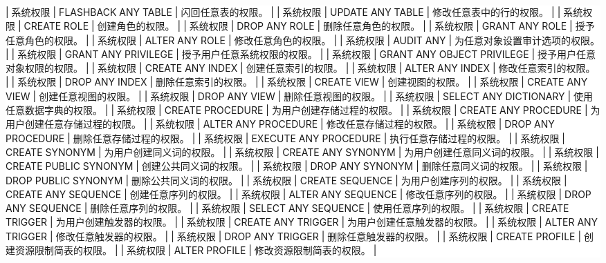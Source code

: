 | 系统权限 | FLASHBACK ANY TABLE         | 闪回任意表的权限。         |
| 系统权限 | UPDATE ANY TABLE            | 修改任意表中的行的权限。      |
| 系统权限 | CREATE ROLE                 | 创建角色的权限。          |
| 系统权限 | DROP ANY ROLE               | 删除任意角色的权限。        |
| 系统权限 | GRANT ANY ROLE              | 授予任意角色的权限。        |
| 系统权限 | ALTER ANY ROLE              | 修改任意角色的权限。        |
| 系统权限 | AUDIT ANY                   | 为任意对象设置审计选项的权限。   |
| 系统权限 | GRANT ANY PRIVILEGE         | 授予用户任意系统权限的权限。    |
| 系统权限 | GRANT ANY OBJECT PRIVILEGE  | 授予用户任意对象权限的权限。    |
| 系统权限 | CREATE ANY INDEX            | 创建任意索引的权限。        |
| 系统权限 | ALTER ANY INDEX             | 修改任意索引的权限。        |
| 系统权限 | DROP ANY INDEX              | 删除任意索引的权限。        |
| 系统权限 | CREATE VIEW                 | 创建视图的权限。          |
| 系统权限 | CREATE ANY VIEW             | 创建任意视图的权限。        |
| 系统权限 | DROP ANY VIEW               | 删除任意视图的权限。        |
| 系统权限 | SELECT ANY DICTIONARY       | 使用任意数据字典的权限。      |
| 系统权限 | CREATE PROCEDURE            | 为用户创建存储过程的权限。     |
| 系统权限 | CREATE ANY PROCEDURE        | 为用户创建任意存储过程的权限。   |
| 系统权限 | ALTER ANY PROCEDURE         | 修改任意存储过程的权限。      |
| 系统权限 | DROP ANY PROCEDURE          | 删除任意存储过程的权限。      |
| 系统权限 | EXECUTE ANY PROCEDURE       | 执行任意存储过程的权限。      |
| 系统权限 | CREATE SYNONYM              | 为用户创建同义词的权限。      |
| 系统权限 | CREATE ANY SYNONYM          | 为用户创建任意同义词的权限。    |
| 系统权限 | CREATE PUBLIC SYNONYM       | 创建公共同义词的权限。       |
| 系统权限 | DROP ANY SYNONYM            | 删除任意同义词的权限。       |
| 系统权限 | DROP PUBLIC SYNONYM         | 删除公共同义词的权限。       |
| 系统权限 | CREATE SEQUENCE             | 为用户创建序列的权限。       |
| 系统权限 | CREATE ANY SEQUENCE         | 创建任意序列的权限。        |
| 系统权限 | ALTER ANY SEQUENCE          | 修改任意序列的权限。        |
| 系统权限 | DROP ANY SEQUENCE           | 删除任意序列的权限。        |
| 系统权限 | SELECT ANY SEQUENCE         | 使用任意序列的权限。        |
| 系统权限 | CREATE TRIGGER              | 为用户创建触发器的权限。      |
| 系统权限 | CREATE ANY TRIGGER          | 为用户创建任意触发器的权限。    |
| 系统权限 | ALTER ANY TRIGGER           | 修改任意触发器的权限。       |
| 系统权限 | DROP ANY TRIGGER            | 删除任意触发器的权限。       |
| 系统权限 | CREATE PROFILE              | 创建资源限制简表的权限。      |
| 系统权限 | ALTER PROFILE               | 修改资源限制简表的权限。      |